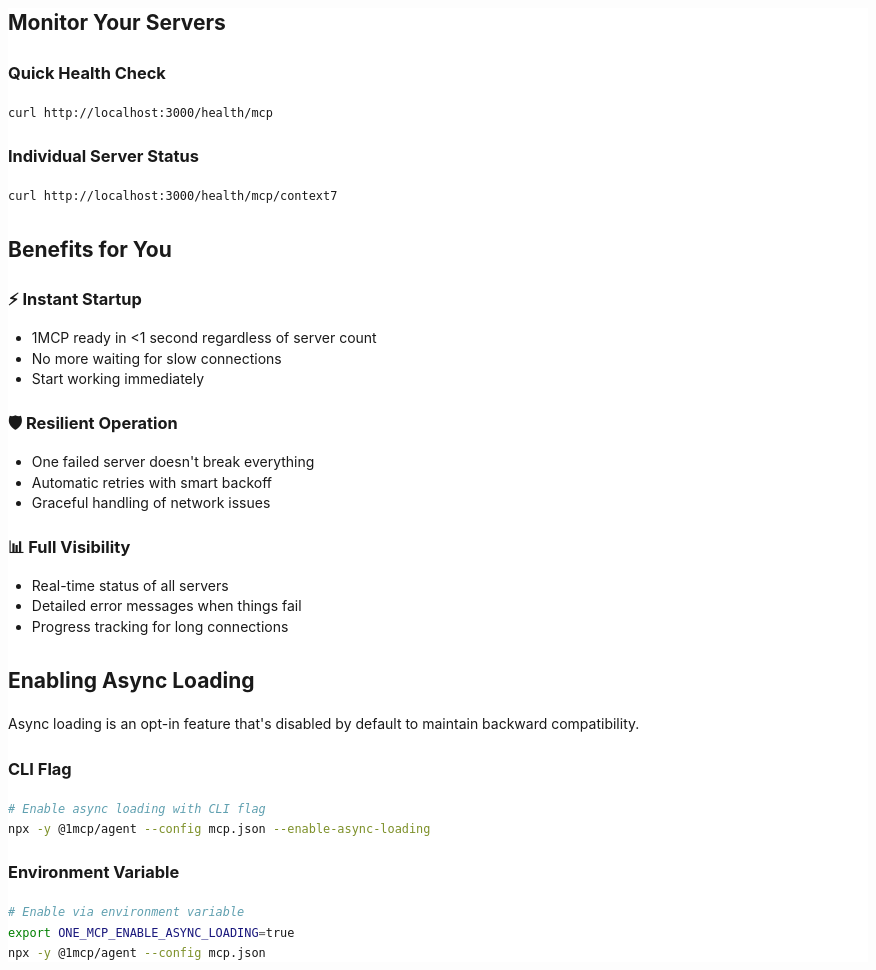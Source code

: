 ## Monitor Your Servers

### Quick Health Check

```bash
curl http://localhost:3000/health/mcp
```

### Individual Server Status

```bash
curl http://localhost:3000/health/mcp/context7
```

## Benefits for You

### ⚡ Instant Startup

- 1MCP ready in <1 second regardless of server count
- No more waiting for slow connections
- Start working immediately

### 🛡️ Resilient Operation

- One failed server doesn't break everything
- Automatic retries with smart backoff
- Graceful handling of network issues

### 📊 Full Visibility

- Real-time status of all servers
- Detailed error messages when things fail
- Progress tracking for long connections

## Enabling Async Loading

Async loading is an opt-in feature that's disabled by default to maintain backward compatibility.

### CLI Flag

```bash
# Enable async loading with CLI flag
npx -y @1mcp/agent --config mcp.json --enable-async-loading
```

### Environment Variable

```bash
# Enable via environment variable
export ONE_MCP_ENABLE_ASYNC_LOADING=true
npx -y @1mcp/agent --config mcp.json
```
